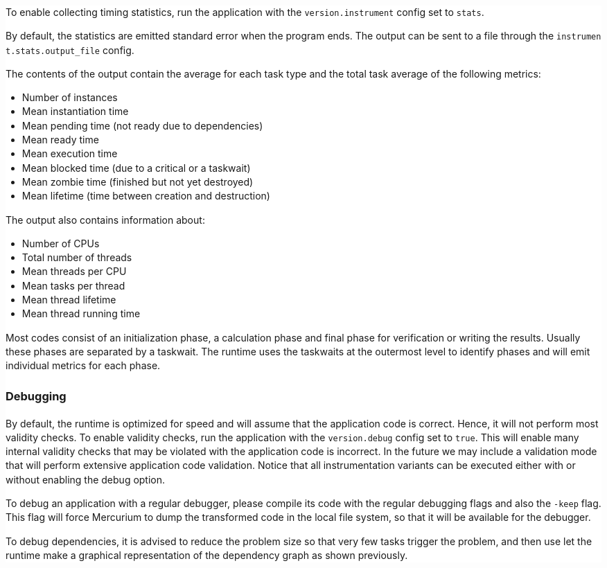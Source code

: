To enable collecting timing statistics, run the application with the `version.instrument` config set to `stats`.

By default, the statistics are emitted standard error when the program ends.
The output can be sent to a file through the `instrument.stats.output_file` config.

The contents of the output contain the average for each task type and the total task average of the following metrics:

* Number of instances
* Mean instantiation time
* Mean pending time (not ready due to dependencies)
* Mean ready time
* Mean execution time
* Mean blocked time (due to a critical or a taskwait)
* Mean zombie time (finished but not yet destroyed)
* Mean lifetime (time between creation and destruction)

The output also contains information about:

* Number of CPUs
* Total number of threads
* Mean threads per CPU
* Mean tasks per thread
* Mean thread lifetime
* Mean thread running time


Most codes consist of an initialization phase, a calculation phase and final phase for verification or writing the results.
Usually these phases are separated by a taskwait.
The runtime uses the taskwaits at the outermost level to identify phases and will emit individual metrics for each phase.


### Debugging

By default, the runtime is optimized for speed and will assume that the application code is correct.
Hence, it will not perform most validity checks.
To enable validity checks, run the application with the `version.debug` config set to `true`.
This will enable many internal validity checks that may be violated with the application code is incorrect.
In the future we may include a validation mode that will perform extensive application code validation.
Notice that all instrumentation variants can be executed either with or without enabling the debug option.

To debug an application with a regular debugger, please compile its code with the regular debugging flags and also the `-keep` flag.
This flag will force Mercurium to dump the transformed code in the local file system, so that it will be available for the debugger.

To debug dependencies, it is advised to reduce the problem size so that very few tasks trigger the problem, and then use let the runtime make a graphical representation of the dependency graph as shown previously.
